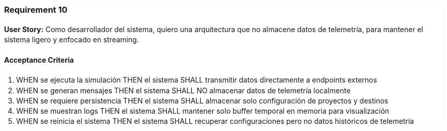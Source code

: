 ### Requirement 10

**User Story:** Como desarrollador del sistema, quiero una arquitectura que no almacene datos de telemetría, para mantener el sistema ligero y enfocado en streaming.

#### Acceptance Criteria

1. WHEN se ejecuta la simulación THEN el sistema SHALL transmitir datos directamente a endpoints externos
2. WHEN se generan mensajes THEN el sistema SHALL NO almacenar datos de telemetría localmente
3. WHEN se requiere persistencia THEN el sistema SHALL almacenar solo configuración de proyectos y destinos
4. WHEN se muestran logs THEN el sistema SHALL mantener solo buffer temporal en memoria para visualización
5. WHEN se reinicia el sistema THEN el sistema SHALL recuperar configuraciones pero no datos históricos de telemetría